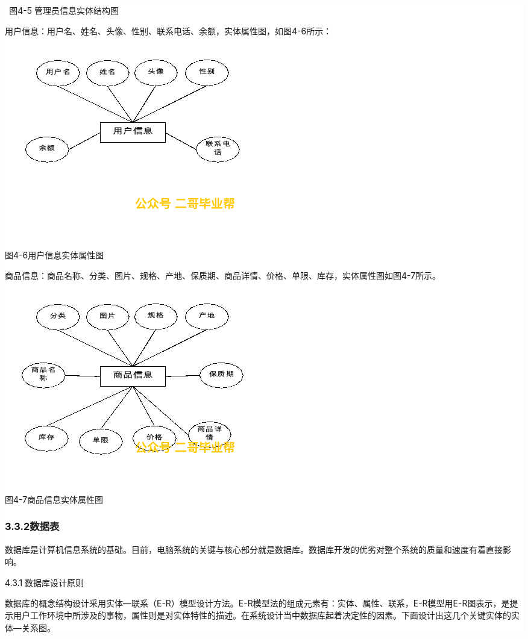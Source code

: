 ` `图4-5 管理员信息实体结构图

用户信息：用户名、姓名、头像、性别、联系电话、余额，实体属性图，如图4-6所示：

![](/md/blog.008.png)

图4-6用户信息实体属性图

商品信息：商品名称、分类、图片、规格、产地、保质期、商品详情、价格、单限、库存，实体属性图如图4-7所示。

![](/md/blog.009.png)

图4-7商品信息实体属性图

### 3.3.2数据表
数据库是计算机信息系统的基础。目前，电脑系统的关键与核心部分就是数据库。数据库开发的优劣对整个系统的质量和速度有着直接影响。

4.3.1 数据库设计原则

数据库的概念结构设计采用实体—联系（E-R）模型设计方法。E-R模型法的组成元素有：实体、属性、联系，E-R模型用E-R图表示，是提示用户工作环境中所涉及的事物，属性则是对实体特性的描述。在系统设计当中数据库起着决定性的因素。下面设计出这几个关键实体的实体—关系图。
